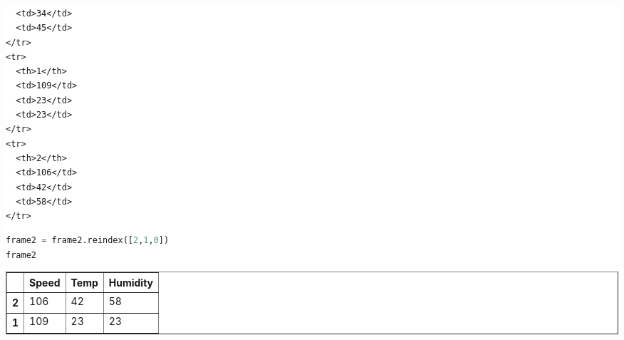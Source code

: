       <td>34</td>
      <td>45</td>
    </tr>
    <tr>
      <th>1</th>
      <td>109</td>
      <td>23</td>
      <td>23</td>
    </tr>
    <tr>
      <th>2</th>
      <td>106</td>
      <td>42</td>
      <td>58</td>
    </tr>
  </tbody>
</table>
</div>




```python
frame2 = frame2.reindex([2,1,0])
frame2

```




<div>
<style scoped>
    .dataframe tbody tr th:only-of-type {
        vertical-align: middle;
    }

    .dataframe tbody tr th {
        vertical-align: top;
    }

    .dataframe thead th {
        text-align: right;
    }
</style>
<table border="1" class="dataframe">
  <thead>
    <tr style="text-align: right;">
      <th></th>
      <th>Speed</th>
      <th>Temp</th>
      <th>Humidity</th>
    </tr>
  </thead>
  <tbody>
    <tr>
      <th>2</th>
      <td>106</td>
      <td>42</td>
      <td>58</td>
    </tr>
    <tr>
      <th>1</th>
      <td>109</td>
      <td>23</td>
      <td>23</td>
    </tr>
    <tr>